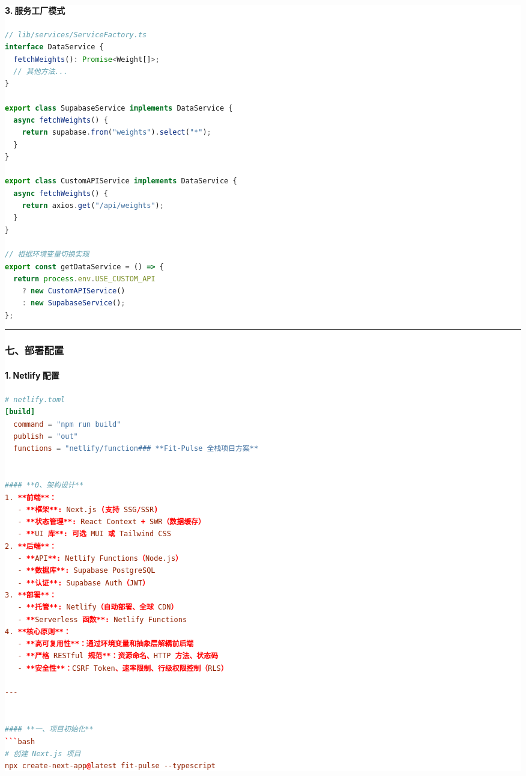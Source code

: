 #### **3. 服务工厂模式**
```typescript
// lib/services/ServiceFactory.ts
interface DataService {
  fetchWeights(): Promise<Weight[]>;
  // 其他方法...
}

export class SupabaseService implements DataService {
  async fetchWeights() {
    return supabase.from("weights").select("*");
  }
}

export class CustomAPIService implements DataService {
  async fetchWeights() {
    return axios.get("/api/weights");
  }
}

// 根据环境变量切换实现
export const getDataService = () => {
  return process.env.USE_CUSTOM_API 
    ? new CustomAPIService() 
    : new SupabaseService();
};
```

---

### **七、部署配置**
#### **1. Netlify 配置**
```toml
# netlify.toml
[build]
  command = "npm run build"
  publish = "out"
  functions = "netlify/function### **Fit-Pulse 全栈项目方案**


#### **0、架构设计**
1. **前端**：
   - **框架**: Next.js (支持 SSG/SSR)
   - **状态管理**: React Context + SWR（数据缓存）
   - **UI 库**: 可选 MUI 或 Tailwind CSS
2. **后端**：
   - **API**: Netlify Functions（Node.js）
   - **数据库**: Supabase PostgreSQL
   - **认证**: Supabase Auth（JWT）
3. **部署**：
   - **托管**: Netlify（自动部署、全球 CDN）
   - **Serverless 函数**: Netlify Functions
4. **核心原则**：
   - **高可复用性**：通过环境变量和抽象层解耦前后端
   - **严格 RESTful 规范**：资源命名、HTTP 方法、状态码
   - **安全性**：CSRF Token、速率限制、行级权限控制（RLS）

---


#### **一、项目初始化**
```bash
# 创建 Next.js 项目
npx create-next-app@latest fit-pulse --typescript
```